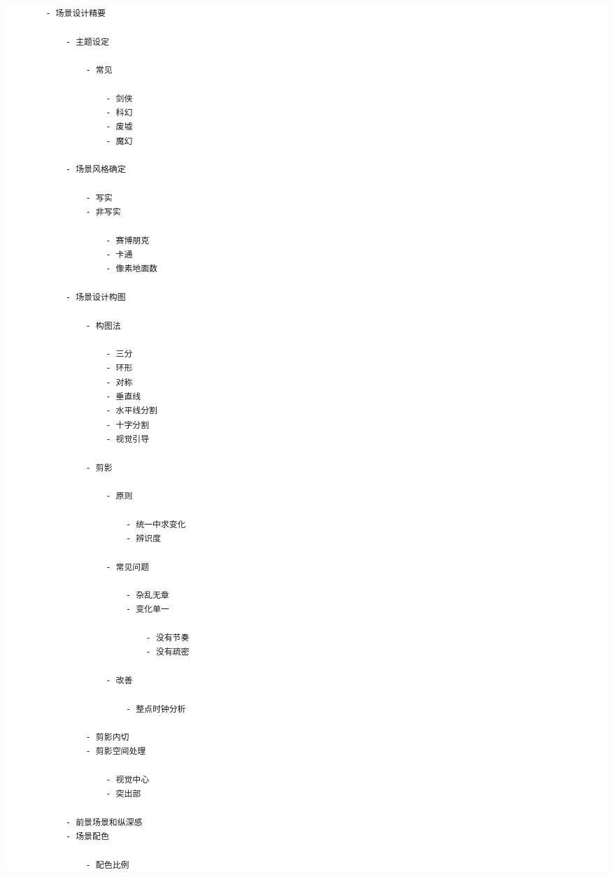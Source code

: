 			- 场景设计精要

				- 主题设定

					- 常见

						- 剑侠
						- 科幻
						- 废墟
						- 魔幻

				- 场景风格确定

					- 写实
					- 非写实

						- 赛博朋克
						- 卡通
						- 像素地面数

				- 场景设计构图

					- 构图法

						- 三分
						- 环形
						- 对称
						- 垂直线
						- 水平线分割
						- 十字分割
						- 视觉引导

					- 剪影

						- 原则

							- 统一中求变化
							- 辨识度

						- 常见问题

							- 杂乱无章
							- 变化单一

								- 没有节奏
								- 没有疏密

						- 改善

							- 整点时钟分析

					- 剪影内切
					- 剪影空间处理

						- 视觉中心
						- 突出部

				- 前景场景和纵深感
				- 场景配色

					- 配色比例

